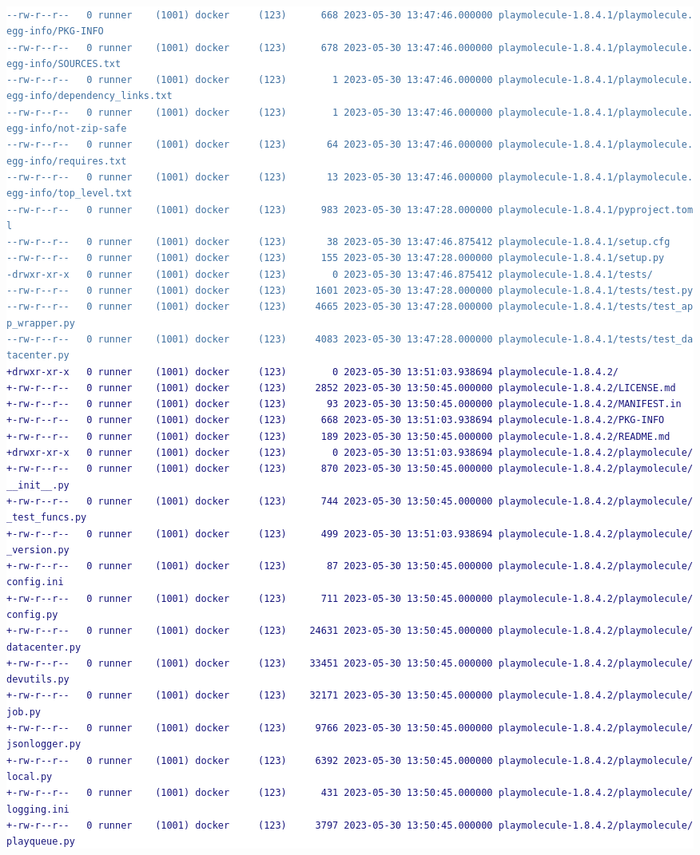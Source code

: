 ```diff
--rw-r--r--   0 runner    (1001) docker     (123)      668 2023-05-30 13:47:46.000000 playmolecule-1.8.4.1/playmolecule.egg-info/PKG-INFO
--rw-r--r--   0 runner    (1001) docker     (123)      678 2023-05-30 13:47:46.000000 playmolecule-1.8.4.1/playmolecule.egg-info/SOURCES.txt
--rw-r--r--   0 runner    (1001) docker     (123)        1 2023-05-30 13:47:46.000000 playmolecule-1.8.4.1/playmolecule.egg-info/dependency_links.txt
--rw-r--r--   0 runner    (1001) docker     (123)        1 2023-05-30 13:47:46.000000 playmolecule-1.8.4.1/playmolecule.egg-info/not-zip-safe
--rw-r--r--   0 runner    (1001) docker     (123)       64 2023-05-30 13:47:46.000000 playmolecule-1.8.4.1/playmolecule.egg-info/requires.txt
--rw-r--r--   0 runner    (1001) docker     (123)       13 2023-05-30 13:47:46.000000 playmolecule-1.8.4.1/playmolecule.egg-info/top_level.txt
--rw-r--r--   0 runner    (1001) docker     (123)      983 2023-05-30 13:47:28.000000 playmolecule-1.8.4.1/pyproject.toml
--rw-r--r--   0 runner    (1001) docker     (123)       38 2023-05-30 13:47:46.875412 playmolecule-1.8.4.1/setup.cfg
--rw-r--r--   0 runner    (1001) docker     (123)      155 2023-05-30 13:47:28.000000 playmolecule-1.8.4.1/setup.py
-drwxr-xr-x   0 runner    (1001) docker     (123)        0 2023-05-30 13:47:46.875412 playmolecule-1.8.4.1/tests/
--rw-r--r--   0 runner    (1001) docker     (123)     1601 2023-05-30 13:47:28.000000 playmolecule-1.8.4.1/tests/test.py
--rw-r--r--   0 runner    (1001) docker     (123)     4665 2023-05-30 13:47:28.000000 playmolecule-1.8.4.1/tests/test_app_wrapper.py
--rw-r--r--   0 runner    (1001) docker     (123)     4083 2023-05-30 13:47:28.000000 playmolecule-1.8.4.1/tests/test_datacenter.py
+drwxr-xr-x   0 runner    (1001) docker     (123)        0 2023-05-30 13:51:03.938694 playmolecule-1.8.4.2/
+-rw-r--r--   0 runner    (1001) docker     (123)     2852 2023-05-30 13:50:45.000000 playmolecule-1.8.4.2/LICENSE.md
+-rw-r--r--   0 runner    (1001) docker     (123)       93 2023-05-30 13:50:45.000000 playmolecule-1.8.4.2/MANIFEST.in
+-rw-r--r--   0 runner    (1001) docker     (123)      668 2023-05-30 13:51:03.938694 playmolecule-1.8.4.2/PKG-INFO
+-rw-r--r--   0 runner    (1001) docker     (123)      189 2023-05-30 13:50:45.000000 playmolecule-1.8.4.2/README.md
+drwxr-xr-x   0 runner    (1001) docker     (123)        0 2023-05-30 13:51:03.938694 playmolecule-1.8.4.2/playmolecule/
+-rw-r--r--   0 runner    (1001) docker     (123)      870 2023-05-30 13:50:45.000000 playmolecule-1.8.4.2/playmolecule/__init__.py
+-rw-r--r--   0 runner    (1001) docker     (123)      744 2023-05-30 13:50:45.000000 playmolecule-1.8.4.2/playmolecule/_test_funcs.py
+-rw-r--r--   0 runner    (1001) docker     (123)      499 2023-05-30 13:51:03.938694 playmolecule-1.8.4.2/playmolecule/_version.py
+-rw-r--r--   0 runner    (1001) docker     (123)       87 2023-05-30 13:50:45.000000 playmolecule-1.8.4.2/playmolecule/config.ini
+-rw-r--r--   0 runner    (1001) docker     (123)      711 2023-05-30 13:50:45.000000 playmolecule-1.8.4.2/playmolecule/config.py
+-rw-r--r--   0 runner    (1001) docker     (123)    24631 2023-05-30 13:50:45.000000 playmolecule-1.8.4.2/playmolecule/datacenter.py
+-rw-r--r--   0 runner    (1001) docker     (123)    33451 2023-05-30 13:50:45.000000 playmolecule-1.8.4.2/playmolecule/devutils.py
+-rw-r--r--   0 runner    (1001) docker     (123)    32171 2023-05-30 13:50:45.000000 playmolecule-1.8.4.2/playmolecule/job.py
+-rw-r--r--   0 runner    (1001) docker     (123)     9766 2023-05-30 13:50:45.000000 playmolecule-1.8.4.2/playmolecule/jsonlogger.py
+-rw-r--r--   0 runner    (1001) docker     (123)     6392 2023-05-30 13:50:45.000000 playmolecule-1.8.4.2/playmolecule/local.py
+-rw-r--r--   0 runner    (1001) docker     (123)      431 2023-05-30 13:50:45.000000 playmolecule-1.8.4.2/playmolecule/logging.ini
+-rw-r--r--   0 runner    (1001) docker     (123)     3797 2023-05-30 13:50:45.000000 playmolecule-1.8.4.2/playmolecule/playqueue.py
```